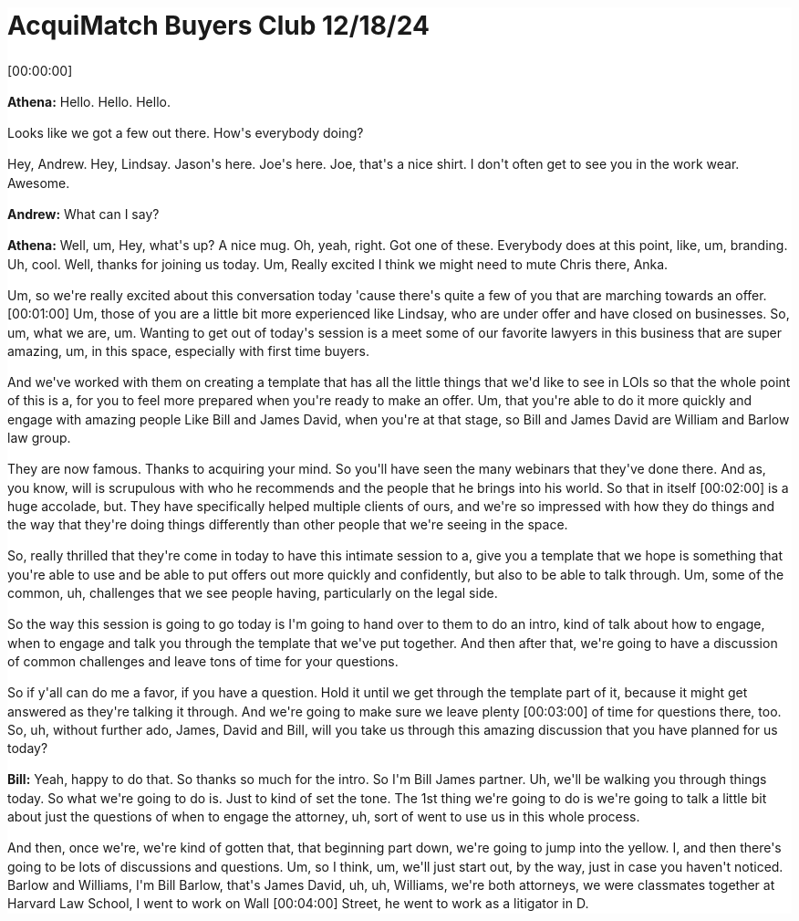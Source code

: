 # AcquiMatch Buyers Club 12/18/24

[00:00:00] 

**Athena:** Hello. Hello. Hello.

Looks like we got a few out there. How's everybody doing?

Hey, Andrew. Hey, Lindsay. Jason's here. Joe's here. Joe, that's a nice shirt. I don't often get to see you in the work wear. Awesome. 

**Andrew:** What can I say? 

**Athena:** Well, um, Hey, what's up? A nice mug. Oh, yeah, right. Got one of these. Everybody does at this point, like, um, branding. Uh, cool. Well, thanks for joining us today. Um, Really excited I think we might need to mute Chris there, Anka.

Um, so we're really excited about this conversation today 'cause there's quite a few of you that are marching towards an offer. [00:01:00] Um, those of you are a little bit more experienced like Lindsay, who are under offer and have closed on businesses. So, um, what we are, um. Wanting to get out of today's session is a meet some of our favorite lawyers in this business that are super amazing, um, in this space, especially with first time buyers.

And we've worked with them on creating a template that has all the little things that we'd like to see in LOIs so that the whole point of this is a, for you to feel more prepared when you're ready to make an offer. Um, that you're able to do it more quickly and engage with amazing people Like Bill and James David, when you're at that stage, so Bill and James David are William and Barlow law group.

They are now famous. Thanks to acquiring your mind. So you'll have seen the many webinars that they've done there. And as, you know, will is scrupulous with who he recommends and the people that he brings into his world. So that in itself [00:02:00] is a huge accolade, but. They have specifically helped multiple clients of ours, and we're so impressed with how they do things and the way that they're doing things differently than other people that we're seeing in the space.

So, really thrilled that they're come in today to have this intimate session to a, give you a template that we hope is something that you're able to use and be able to put offers out more quickly and confidently, but also to be able to talk through. Um, some of the common, uh, challenges that we see people having, particularly on the legal side.

So the way this session is going to go today is I'm going to hand over to them to do an intro, kind of talk about how to engage, when to engage and talk you through the template that we've put together. And then after that, we're going to have a discussion of common challenges and leave tons of time for your questions.

So if y'all can do me a favor, if you have a question. Hold it until we get through the template part of it, because it might get answered as they're talking it through. And we're going to make sure we leave plenty [00:03:00] of time for questions there, too. So, uh, without further ado, James, David and Bill, will you take us through this amazing discussion that you have planned for us today?

**Bill:** Yeah, happy to do that. So thanks so much for the intro. So I'm Bill James partner. Uh, we'll be walking you through things today. So what we're going to do is. Just to kind of set the tone. The 1st thing we're going to do is we're going to talk a little bit about just the questions of when to engage the attorney, uh, sort of went to use us in this whole process.

And then, once we're, we're kind of gotten that, that beginning part down, we're going to jump into the yellow. I, and then there's going to be lots of discussions and questions. Um, so I think, um, we'll just start out, by the way, just in case you haven't noticed. Barlow and Williams, I'm Bill Barlow, that's James David, uh, uh, Williams, we're both attorneys, we were classmates together at Harvard Law School, I went to work on Wall [00:04:00] Street, he went to work as a litigator in D.
